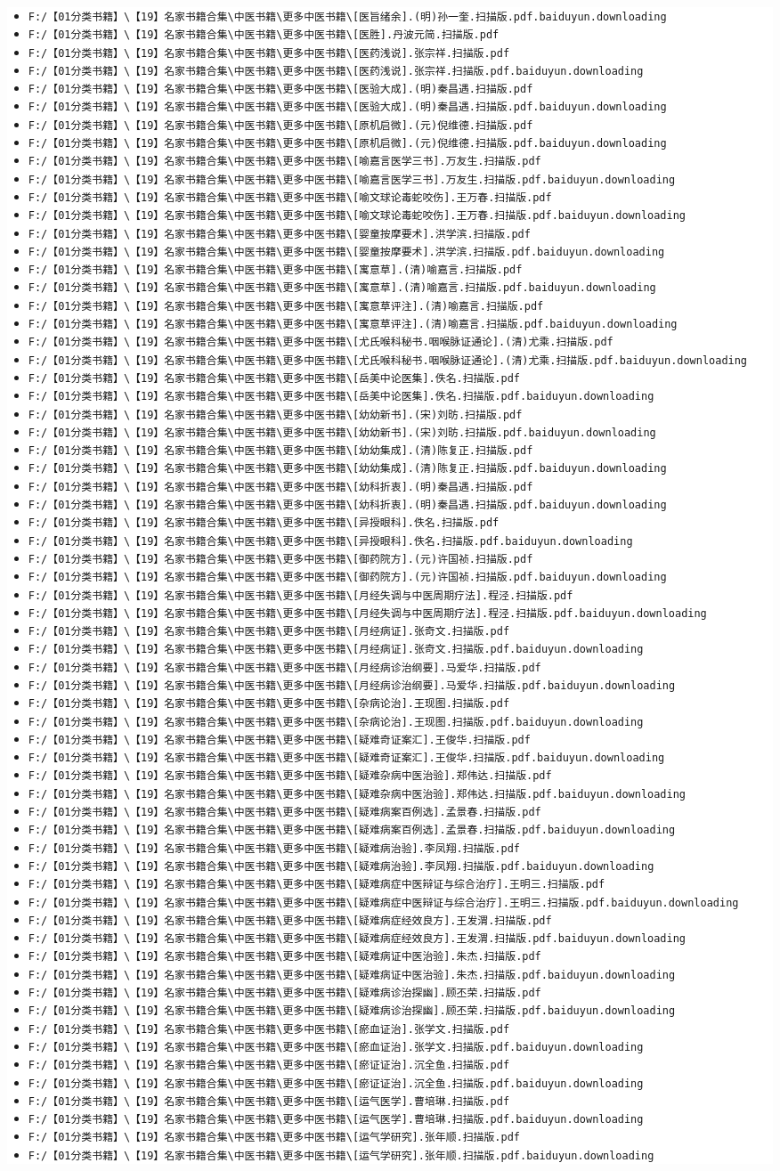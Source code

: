 - `F:/【01分类书籍】\【19】名家书籍合集\中医书籍\更多中医书籍\[医旨绪余].(明)孙一奎.扫描版.pdf.baiduyun.downloading`
- `F:/【01分类书籍】\【19】名家书籍合集\中医书籍\更多中医书籍\[医胜].丹波元简.扫描版.pdf`
- `F:/【01分类书籍】\【19】名家书籍合集\中医书籍\更多中医书籍\[医药浅说].张宗祥.扫描版.pdf`
- `F:/【01分类书籍】\【19】名家书籍合集\中医书籍\更多中医书籍\[医药浅说].张宗祥.扫描版.pdf.baiduyun.downloading`
- `F:/【01分类书籍】\【19】名家书籍合集\中医书籍\更多中医书籍\[医验大成].(明)秦昌遇.扫描版.pdf`
- `F:/【01分类书籍】\【19】名家书籍合集\中医书籍\更多中医书籍\[医验大成].(明)秦昌遇.扫描版.pdf.baiduyun.downloading`
- `F:/【01分类书籍】\【19】名家书籍合集\中医书籍\更多中医书籍\[原机启微].(元)倪维德.扫描版.pdf`
- `F:/【01分类书籍】\【19】名家书籍合集\中医书籍\更多中医书籍\[原机启微].(元)倪维德.扫描版.pdf.baiduyun.downloading`
- `F:/【01分类书籍】\【19】名家书籍合集\中医书籍\更多中医书籍\[喻嘉言医学三书].万友生.扫描版.pdf`
- `F:/【01分类书籍】\【19】名家书籍合集\中医书籍\更多中医书籍\[喻嘉言医学三书].万友生.扫描版.pdf.baiduyun.downloading`
- `F:/【01分类书籍】\【19】名家书籍合集\中医书籍\更多中医书籍\[喻文球论毒蛇咬伤].王万春.扫描版.pdf`
- `F:/【01分类书籍】\【19】名家书籍合集\中医书籍\更多中医书籍\[喻文球论毒蛇咬伤].王万春.扫描版.pdf.baiduyun.downloading`
- `F:/【01分类书籍】\【19】名家书籍合集\中医书籍\更多中医书籍\[婴童按摩要术].洪学滨.扫描版.pdf`
- `F:/【01分类书籍】\【19】名家书籍合集\中医书籍\更多中医书籍\[婴童按摩要术].洪学滨.扫描版.pdf.baiduyun.downloading`
- `F:/【01分类书籍】\【19】名家书籍合集\中医书籍\更多中医书籍\[寓意草].(清)喻嘉言.扫描版.pdf`
- `F:/【01分类书籍】\【19】名家书籍合集\中医书籍\更多中医书籍\[寓意草].(清)喻嘉言.扫描版.pdf.baiduyun.downloading`
- `F:/【01分类书籍】\【19】名家书籍合集\中医书籍\更多中医书籍\[寓意草评注].(清)喻嘉言.扫描版.pdf`
- `F:/【01分类书籍】\【19】名家书籍合集\中医书籍\更多中医书籍\[寓意草评注].(清)喻嘉言.扫描版.pdf.baiduyun.downloading`
- `F:/【01分类书籍】\【19】名家书籍合集\中医书籍\更多中医书籍\[尤氏喉科秘书.咽喉脉证通论].(清)尤乘.扫描版.pdf`
- `F:/【01分类书籍】\【19】名家书籍合集\中医书籍\更多中医书籍\[尤氏喉科秘书.咽喉脉证通论].(清)尤乘.扫描版.pdf.baiduyun.downloading`
- `F:/【01分类书籍】\【19】名家书籍合集\中医书籍\更多中医书籍\[岳美中论医集].佚名.扫描版.pdf`
- `F:/【01分类书籍】\【19】名家书籍合集\中医书籍\更多中医书籍\[岳美中论医集].佚名.扫描版.pdf.baiduyun.downloading`
- `F:/【01分类书籍】\【19】名家书籍合集\中医书籍\更多中医书籍\[幼幼新书].(宋)刘昉.扫描版.pdf`
- `F:/【01分类书籍】\【19】名家书籍合集\中医书籍\更多中医书籍\[幼幼新书].(宋)刘昉.扫描版.pdf.baiduyun.downloading`
- `F:/【01分类书籍】\【19】名家书籍合集\中医书籍\更多中医书籍\[幼幼集成].(清)陈复正.扫描版.pdf`
- `F:/【01分类书籍】\【19】名家书籍合集\中医书籍\更多中医书籍\[幼幼集成].(清)陈复正.扫描版.pdf.baiduyun.downloading`
- `F:/【01分类书籍】\【19】名家书籍合集\中医书籍\更多中医书籍\[幼科折衷].(明)秦昌遇.扫描版.pdf`
- `F:/【01分类书籍】\【19】名家书籍合集\中医书籍\更多中医书籍\[幼科折衷].(明)秦昌遇.扫描版.pdf.baiduyun.downloading`
- `F:/【01分类书籍】\【19】名家书籍合集\中医书籍\更多中医书籍\[异授眼科].佚名.扫描版.pdf`
- `F:/【01分类书籍】\【19】名家书籍合集\中医书籍\更多中医书籍\[异授眼科].佚名.扫描版.pdf.baiduyun.downloading`
- `F:/【01分类书籍】\【19】名家书籍合集\中医书籍\更多中医书籍\[御药院方].(元)许国祯.扫描版.pdf`
- `F:/【01分类书籍】\【19】名家书籍合集\中医书籍\更多中医书籍\[御药院方].(元)许国祯.扫描版.pdf.baiduyun.downloading`
- `F:/【01分类书籍】\【19】名家书籍合集\中医书籍\更多中医书籍\[月经失调与中医周期疗法].程泾.扫描版.pdf`
- `F:/【01分类书籍】\【19】名家书籍合集\中医书籍\更多中医书籍\[月经失调与中医周期疗法].程泾.扫描版.pdf.baiduyun.downloading`
- `F:/【01分类书籍】\【19】名家书籍合集\中医书籍\更多中医书籍\[月经病证].张奇文.扫描版.pdf`
- `F:/【01分类书籍】\【19】名家书籍合集\中医书籍\更多中医书籍\[月经病证].张奇文.扫描版.pdf.baiduyun.downloading`
- `F:/【01分类书籍】\【19】名家书籍合集\中医书籍\更多中医书籍\[月经病诊治纲要].马爱华.扫描版.pdf`
- `F:/【01分类书籍】\【19】名家书籍合集\中医书籍\更多中医书籍\[月经病诊治纲要].马爱华.扫描版.pdf.baiduyun.downloading`
- `F:/【01分类书籍】\【19】名家书籍合集\中医书籍\更多中医书籍\[杂病论治].王现图.扫描版.pdf`
- `F:/【01分类书籍】\【19】名家书籍合集\中医书籍\更多中医书籍\[杂病论治].王现图.扫描版.pdf.baiduyun.downloading`
- `F:/【01分类书籍】\【19】名家书籍合集\中医书籍\更多中医书籍\[疑难奇证案汇].王俊华.扫描版.pdf`
- `F:/【01分类书籍】\【19】名家书籍合集\中医书籍\更多中医书籍\[疑难奇证案汇].王俊华.扫描版.pdf.baiduyun.downloading`
- `F:/【01分类书籍】\【19】名家书籍合集\中医书籍\更多中医书籍\[疑难杂病中医治验].郑伟达.扫描版.pdf`
- `F:/【01分类书籍】\【19】名家书籍合集\中医书籍\更多中医书籍\[疑难杂病中医治验].郑伟达.扫描版.pdf.baiduyun.downloading`
- `F:/【01分类书籍】\【19】名家书籍合集\中医书籍\更多中医书籍\[疑难病案百例选].孟景春.扫描版.pdf`
- `F:/【01分类书籍】\【19】名家书籍合集\中医书籍\更多中医书籍\[疑难病案百例选].孟景春.扫描版.pdf.baiduyun.downloading`
- `F:/【01分类书籍】\【19】名家书籍合集\中医书籍\更多中医书籍\[疑难病治验].李凤翔.扫描版.pdf`
- `F:/【01分类书籍】\【19】名家书籍合集\中医书籍\更多中医书籍\[疑难病治验].李凤翔.扫描版.pdf.baiduyun.downloading`
- `F:/【01分类书籍】\【19】名家书籍合集\中医书籍\更多中医书籍\[疑难病症中医辩证与综合治疗].王明三.扫描版.pdf`
- `F:/【01分类书籍】\【19】名家书籍合集\中医书籍\更多中医书籍\[疑难病症中医辩证与综合治疗].王明三.扫描版.pdf.baiduyun.downloading`
- `F:/【01分类书籍】\【19】名家书籍合集\中医书籍\更多中医书籍\[疑难病症经效良方].王发渭.扫描版.pdf`
- `F:/【01分类书籍】\【19】名家书籍合集\中医书籍\更多中医书籍\[疑难病症经效良方].王发渭.扫描版.pdf.baiduyun.downloading`
- `F:/【01分类书籍】\【19】名家书籍合集\中医书籍\更多中医书籍\[疑难病证中医治验].朱杰.扫描版.pdf`
- `F:/【01分类书籍】\【19】名家书籍合集\中医书籍\更多中医书籍\[疑难病证中医治验].朱杰.扫描版.pdf.baiduyun.downloading`
- `F:/【01分类书籍】\【19】名家书籍合集\中医书籍\更多中医书籍\[疑难病诊治探幽].顾丕荣.扫描版.pdf`
- `F:/【01分类书籍】\【19】名家书籍合集\中医书籍\更多中医书籍\[疑难病诊治探幽].顾丕荣.扫描版.pdf.baiduyun.downloading`
- `F:/【01分类书籍】\【19】名家书籍合集\中医书籍\更多中医书籍\[瘀血证治].张学文.扫描版.pdf`
- `F:/【01分类书籍】\【19】名家书籍合集\中医书籍\更多中医书籍\[瘀血证治].张学文.扫描版.pdf.baiduyun.downloading`
- `F:/【01分类书籍】\【19】名家书籍合集\中医书籍\更多中医书籍\[瘀证证治].沉全鱼.扫描版.pdf`
- `F:/【01分类书籍】\【19】名家书籍合集\中医书籍\更多中医书籍\[瘀证证治].沉全鱼.扫描版.pdf.baiduyun.downloading`
- `F:/【01分类书籍】\【19】名家书籍合集\中医书籍\更多中医书籍\[运气医学].曹培琳.扫描版.pdf`
- `F:/【01分类书籍】\【19】名家书籍合集\中医书籍\更多中医书籍\[运气医学].曹培琳.扫描版.pdf.baiduyun.downloading`
- `F:/【01分类书籍】\【19】名家书籍合集\中医书籍\更多中医书籍\[运气学研究].张年顺.扫描版.pdf`
- `F:/【01分类书籍】\【19】名家书籍合集\中医书籍\更多中医书籍\[运气学研究].张年顺.扫描版.pdf.baiduyun.downloading`